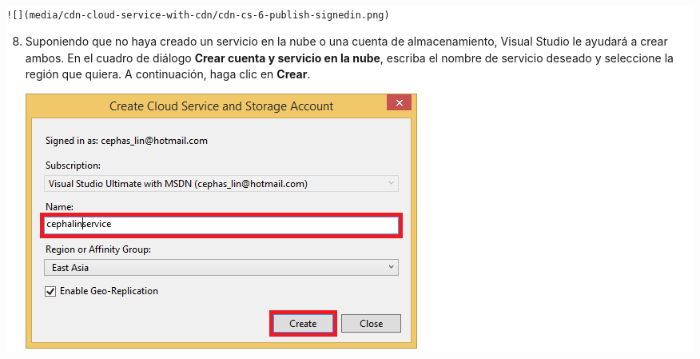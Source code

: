 	![](media/cdn-cloud-service-with-cdn/cdn-cs-6-publish-signedin.png)

8. Suponiendo que no haya creado un servicio en la nube o una cuenta de almacenamiento, Visual Studio le ayudará a crear ambos. En el cuadro de diálogo **Crear cuenta y servicio en la nube**, escriba el nombre de servicio deseado y seleccione la región que quiera. A continuación, haga clic en **Crear**.

	![](media/cdn-cloud-service-with-cdn/cdn-cs-7-publish-createserviceandstorage.png)
